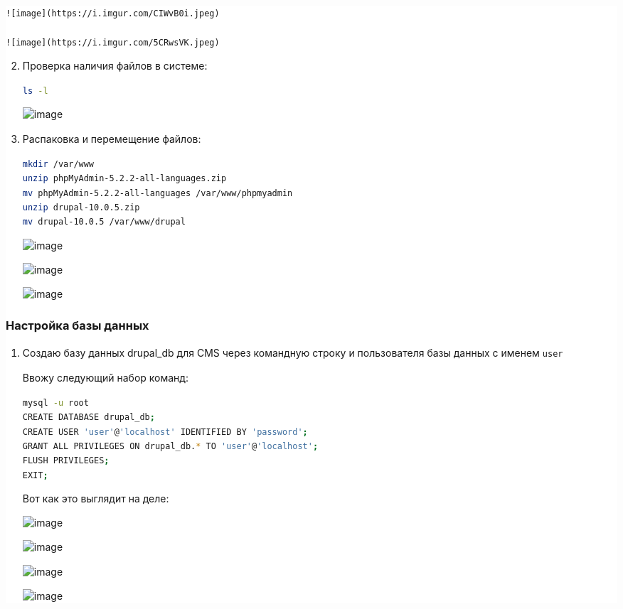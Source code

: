     ![image](https://i.imgur.com/CIWvB0i.jpeg)

    ![image](https://i.imgur.com/5CRwsVK.jpeg)

2. Проверка наличия файлов в системе:

    ```sh
    ls -l
    ```

    ![image](https://i.imgur.com/FvA3e4R.jpeg)

3. Распаковка и перемещение файлов:

    ```sh
    mkdir /var/www
    unzip phpMyAdmin-5.2.2-all-languages.zip
    mv phpMyAdmin-5.2.2-all-languages /var/www/phpmyadmin
    unzip drupal-10.0.5.zip
    mv drupal-10.0.5 /var/www/drupal
    ```

    ![image](https://i.imgur.com/Sk67NIE.jpeg)

    ![image](https://i.imgur.com/GsTC4dW.jpeg)

    ![image](https://i.imgur.com/jc6kdCK.jpeg)

### Настройка базы данных

1. Создаю базу данных drupal_db для CMS через командную строку и пользователя базы данных с именем `user`

    Ввожу следующий набор команд:

    ```sh
    mysql -u root
    CREATE DATABASE drupal_db;
    CREATE USER 'user'@'localhost' IDENTIFIED BY 'password';
    GRANT ALL PRIVILEGES ON drupal_db.* TO 'user'@'localhost';
    FLUSH PRIVILEGES;
    EXIT;
    ```

    Вот как это выглядит на деле:

    ![image](https://i.imgur.com/UDVduDL.jpeg)

    ![image](https://i.imgur.com/1Hxk9Af.jpeg)

    ![image](https://i.imgur.com/T2vSTau.jpeg)

    ![image](https://i.imgur.com/VwXh9t4.jpeg)
